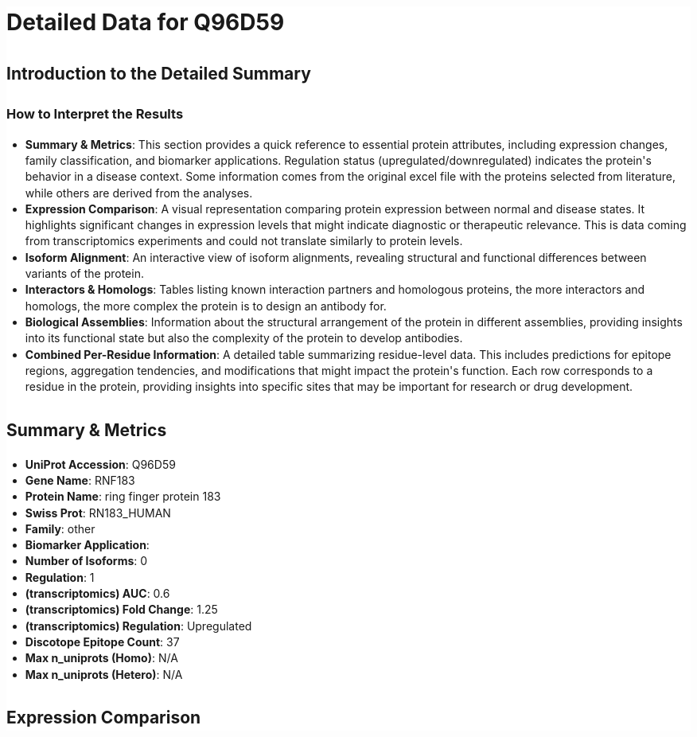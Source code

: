 # Detailed Data for Q96D59


## Introduction to the Detailed Summary

### How to Interpret the Results

- **Summary & Metrics**: This section provides a quick reference to essential protein attributes, including expression changes, family classification, and biomarker applications. Regulation status (upregulated/downregulated) indicates the protein's behavior in a disease context. Some information comes from the original excel file with the proteins selected from literature, while others are derived from the analyses.
- **Expression Comparison**: A visual representation comparing protein expression between normal and disease states. It highlights significant changes in expression levels that might indicate diagnostic or therapeutic relevance. This is data coming from transcriptomics experiments and could not translate similarly to protein levels.
- **Isoform Alignment**: An interactive view of isoform alignments, revealing structural and functional differences between variants of the protein.
- **Interactors & Homologs**: Tables listing known interaction partners and homologous proteins, the more interactors and homologs, the more complex the protein is to design an antibody for.
- **Biological Assemblies**: Information about the structural arrangement of the protein in different assemblies, providing insights into its functional state but also the complexity of the protein to develop antibodies.
- **Combined Per-Residue Information**: A detailed table summarizing residue-level data. This includes predictions for epitope regions, aggregation tendencies, and modifications that might impact the protein's function. Each row corresponds to a residue in the protein, providing insights into specific sites that may be important for research or drug development.
## Summary & Metrics

- **UniProt Accession**: Q96D59
- **Gene Name**: RNF183 
- **Protein Name**: ring finger protein 183 
- **Swiss Prot**: RN183_HUMAN
- **Family**: other
- **Biomarker Application**:  
- **Number of Isoforms**: 0
- **Regulation**: 1
- **(transcriptomics) AUC**: 0.6
- **(transcriptomics) Fold Change**: 1.25
- **(transcriptomics) Regulation**: Upregulated
- **Discotope Epitope Count**: 37
- **Max n_uniprots (Homo)**: N/A
- **Max n_uniprots (Hetero)**: N/A


## Expression Comparison
